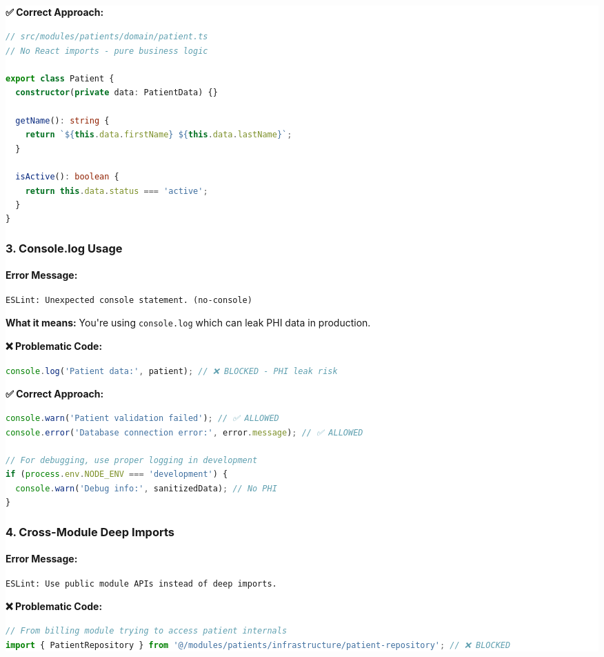 **✅ Correct Approach:**
```typescript
// src/modules/patients/domain/patient.ts
// No React imports - pure business logic

export class Patient {
  constructor(private data: PatientData) {}

  getName(): string {
    return `${this.data.firstName} ${this.data.lastName}`;
  }

  isActive(): boolean {
    return this.data.status === 'active';
  }
}
```

### 3. **Console.log Usage**

**Error Message:**
```
ESLint: Unexpected console statement. (no-console)
```

**What it means:** You're using `console.log` which can leak PHI data in production.

**❌ Problematic Code:**
```typescript
console.log('Patient data:', patient); // ❌ BLOCKED - PHI leak risk
```

**✅ Correct Approach:**
```typescript
console.warn('Patient validation failed'); // ✅ ALLOWED
console.error('Database connection error:', error.message); // ✅ ALLOWED

// For debugging, use proper logging in development
if (process.env.NODE_ENV === 'development') {
  console.warn('Debug info:', sanitizedData); // No PHI
}
```

### 4. **Cross-Module Deep Imports**

**Error Message:**
```
ESLint: Use public module APIs instead of deep imports.
```

**❌ Problematic Code:**
```typescript
// From billing module trying to access patient internals
import { PatientRepository } from '@/modules/patients/infrastructure/patient-repository'; // ❌ BLOCKED
```

